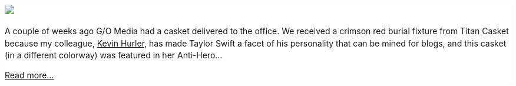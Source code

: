 <img src="https://i.kinja-img.com/gawker-media/image/upload/s--78XzkJif--/c_fit,fl_progressive,q_80,w_636/2006ad8f650dcc8826a6b4131ccaa91f.jpg" /><p>A couple of weeks ago G/O Media had a casket delivered to the office. We received a crimson red burial fixture from Titan Casket because my colleague, <a href="https://gizmodo.com/taylor-swift-casket-anti-hero-1849699888">Kevin Hurler</a>, has made Taylor Swift a facet of his personality that can be mined for blogs, and this casket (in a different colorway) was featured in her Anti-Hero…</p><p><a href="https://gizmodo.com/can-you-sleep-in-a-casket-like-a-vampire-yes-actually-1849818618">Read more...</a></p>
